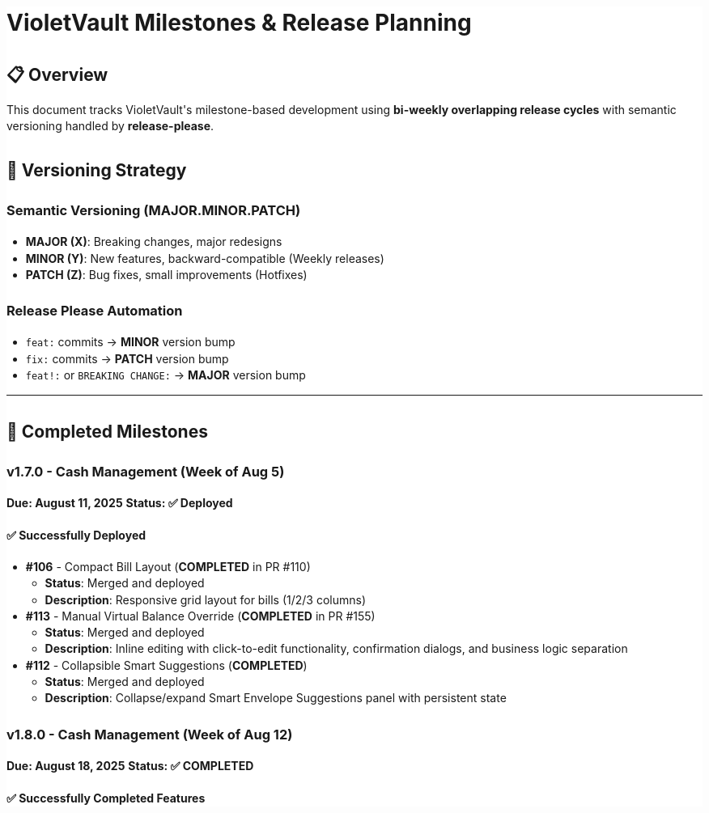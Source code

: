 # VioletVault Milestones & Release Planning

## 📋 Overview

This document tracks VioletVault's milestone-based development using **bi-weekly overlapping release cycles** with semantic versioning handled by **release-please**.

## 🎯 Versioning Strategy

### Semantic Versioning (MAJOR.MINOR.PATCH)

- **MAJOR (X)**: Breaking changes, major redesigns
- **MINOR (Y)**: New features, backward-compatible (Weekly releases)
- **PATCH (Z)**: Bug fixes, small improvements (Hotfixes)

### Release Please Automation

- `feat:` commits → **MINOR** version bump
- `fix:` commits → **PATCH** version bump
- `feat!:` or `BREAKING CHANGE:` → **MAJOR** version bump

---

## 🚀 Completed Milestones

### v1.7.0 - Cash Management (Week of Aug 5)

**Due: August 11, 2025**
**Status: ✅ Deployed**

#### ✅ Successfully Deployed

- **#106** - Compact Bill Layout (**COMPLETED** in PR #110)
  - **Status**: Merged and deployed
  - **Description**: Responsive grid layout for bills (1/2/3 columns)
- **#113** - Manual Virtual Balance Override (**COMPLETED** in PR #155)
  - **Status**: Merged and deployed
  - **Description**: Inline editing with click-to-edit functionality, confirmation dialogs, and business logic separation
- **#112** - Collapsible Smart Suggestions (**COMPLETED**)
  - **Status**: Merged and deployed
  - **Description**: Collapse/expand Smart Envelope Suggestions panel with persistent state

### v1.8.0 - Cash Management (Week of Aug 12)

**Due: August 18, 2025**
**Status: ✅ COMPLETED**

#### ✅ Successfully Completed Features
